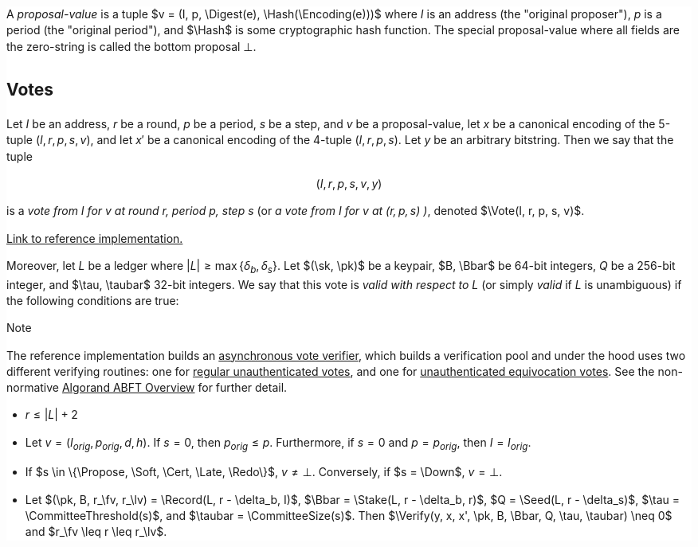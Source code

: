 A _proposal-value_ is a tuple
$v = (I, p, \Digest(e), \Hash(\Encoding(e)))$ where $I$ is an
address (the "original proposer"), $p$ is a period (the "original period"),
and $\Hash$ is some cryptographic hash function. The special proposal-value where all
fields are the zero-string is called the bottom proposal $\bot$.

## Votes

$\newcommand \Vote {\mathrm{Vote}}$
$\newcommand \Equivocation {\mathrm{Equivocation}}$

Let $I$ be an address, $r$ be a round, $p$ be a period, $s$ be a step,
and $v$ be a proposal-value, let $x$ be a canonical encoding of the
5-tuple $(I, r, p, s, v)$, and let $x'$ be a canonical encoding of the
4-tuple $(I, r, p, s)$. Let $y$ be an arbitrary bitstring.
Then we say that the tuple

$$
(I, r, p, s, v, y)
$$

is a _vote from $I$ for $v$ at round $r$, period $p$,
step_ $s$ (or _a vote from $I$ for $v$ at $(r, p, s)$ )_,
denoted $\Vote(I, r, p, s, v)$.

[Link to reference implementation.](https://github.com/algorand/go-algorand/blob/b6e5bcadf0ad3861d4805c51cbf3f695c38a93b7/agreement/vote.go#L152)

Moreover, let $L$ be a ledger where $|L| \geq \max\{\delta_b, \delta_s\}$.
Let $(\sk, \pk)$ be a keypair, $B, \Bbar$ be 64-bit integers, $Q$ be a
256-bit integer, and $\tau, \taubar$ 32-bit integers. We say that
this vote is _valid with respect to_ $L$ (or simply _valid_ if $L$ is
unambiguous) if the following conditions are true:

> [!NOTE]
> The reference implementation builds an [asynchronous vote verifier](https://github.com/algorand/go-algorand/blob/b6e5bcadf0ad3861d4805c51cbf3f695c38a93b7/agreement/asyncVoteVerifier.go#L52), which builds a verification pool and under the hood uses two different verifying routines: one for [regular unauthenticated votes](https://github.com/algorand/go-algorand/blob/b6e5bcadf0ad3861d4805c51cbf3f695c38a93b7/agreement/vote.go#L97), and one for [unauthenticated equivocation votes](https://github.com/algorand/go-algorand/blob/b6e5bcadf0ad3861d4805c51cbf3f695c38a93b7/agreement/vote.go#L193). See the non-normative [Algorand ABFT Overview](../md/abft-overview.md) for further detail.

- $r \leq |L| + 2$

- Let $v = (I_{orig}, p_{orig}, d, h)$. If $s = 0$, then $p_{orig} \le p$.
  Furthermore, if $s = 0$ and $p = p_{orig}$, then $I = I_{orig}$.

- If $s \in \{\Propose, \Soft, \Cert, \Late, \Redo\}$, $v \neq \bot$.
  Conversely, if $s = \Down$, $v = \bot$.

- Let $(\pk, B, r_\fv, r_\lv) = \Record(L, r - \delta_b, I)$,
  $\Bbar = \Stake(L, r - \delta_b, r)$, $Q = \Seed(L, r - \delta_s)$,
  $\tau = \CommitteeThreshold(s)$, and
  $\taubar = \CommitteeSize(s)$.
  Then $\Verify(y, x, x', \pk, B, \Bbar, Q, \tau, \taubar) \neq 0$ and
  $r_\fv \leq r \leq r_\lv$.


[partkey-spec]: https://github.com/algorandfoundation/specs/blob/master/dev/partkey.md